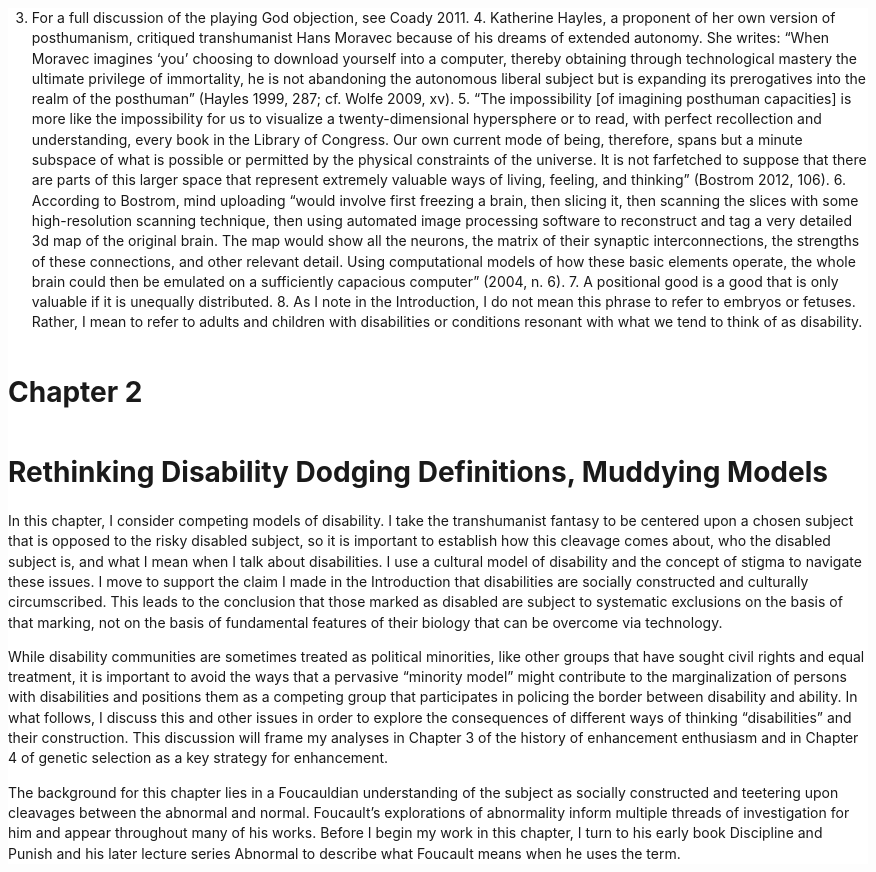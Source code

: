 3.	 For a full discussion of the playing God objection, see Coady 2011. 4.	 Katherine Hayles, a proponent of her own version of posthumanism, critiqued transhumanist Hans Moravec because of his dreams of extended autonomy. She writes: “When Moravec imagines ‘you’ choosing to download yourself into a computer, thereby obtaining through technological mastery the ultimate privilege of immortality, he is not abandoning the autonomous liberal subject but is expanding its prerogatives into the realm of the posthuman” (Hayles 1999, 287; cf. Wolfe 2009, xv). 5.	 “The impossibility [of imagining posthuman capacities] is more like the impossibility for us to visualize a twenty-dimensional hypersphere or to read, with perfect recollection and understanding, every book in the Library of Congress. Our own current mode of being, therefore, spans but a minute subspace of what is possible or permitted by the physical constraints of the universe. It is not farfetched to suppose that there are parts of this larger space that represent extremely valuable ways of living, feeling, and thinking” (Bostrom 2012, 106). 6.	 According to Bostrom, mind uploading “would involve first freezing a brain, then slicing it, then scanning the slices with some high-resolution scanning technique, then using automated image processing software to reconstruct and tag a very detailed 3d map of the original brain. The map would show all the neurons, the matrix of their synaptic interconnections, the strengths of these connections, and other relevant detail. Using computational models of how these basic elements operate, the whole brain could then be emulated on a sufficiently capacious computer” (2004, n. 6). 7.	 A positional good is a good that is only valuable if it is unequally distributed. 8.	 As I note in the Introduction, I do not mean this phrase to refer to embryos or fetuses. Rather, I mean to refer to adults and children with disabilities or conditions resonant with what we tend to think of as disability.  

# Chapter 2  

# Rethinking Disability Dodging Definitions, Muddying Models  

In this chapter, I consider competing models of disability. I take the transhumanist fantasy to be centered upon a chosen subject that is opposed to the risky disabled subject, so it is important to establish how this cleavage comes about, who the disabled subject is, and what I mean when I talk about disabilities. I use a cultural model of disability and the concept of stigma to navigate these issues. I move to support the claim I made in the Introduction that disabilities are socially constructed and culturally circumscribed. This leads to the conclusion that those marked as disabled are subject to systematic exclusions on the basis of that marking, not on the basis of fundamental features of their biology that can be overcome via technology.  

While disability communities are sometimes treated as political minorities, like other groups that have sought civil rights and equal treatment, it is important to avoid the ways that a pervasive “minority model” might contribute to the marginalization of persons with disabilities and positions them as a competing group that participates in policing the border between disability and ability. In what follows, I discuss this and other issues in order to explore the consequences of different ways of thinking “disabilities” and their construction. This discussion will frame my analyses in Chapter 3 of the history of enhancement enthusiasm and in Chapter 4 of genetic selection as a key strategy for enhancement.  

The background for this chapter lies in a Foucauldian understanding of the subject as socially constructed and teetering upon cleavages between the abnormal and normal. Foucault’s explorations of abnormality inform multiple threads of investigation for him and appear throughout many of his works. Before I begin my work in this chapter, I turn to his early book Discipline and Punish and his later lecture series Abnormal to describe what Foucault means when he uses the term.  
